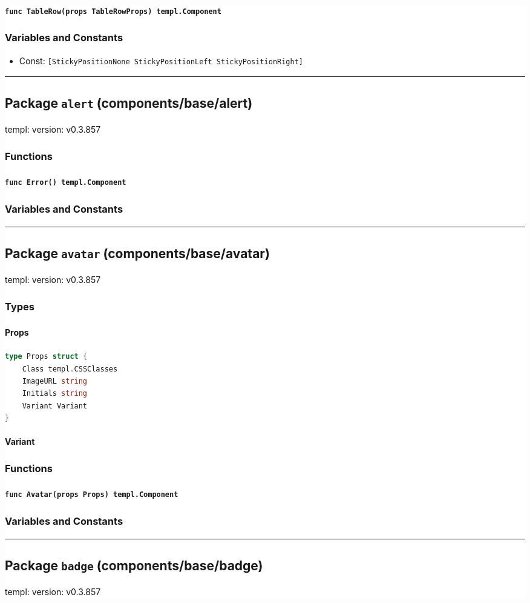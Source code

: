 #### `func TableRow(props TableRowProps) templ.Component`

### Variables and Constants

- Const: `[StickyPositionNone StickyPositionLeft StickyPositionRight]`

---

## Package `alert` (components/base/alert)

templ: version: v0.3.857


### Functions

#### `func Error() templ.Component`

### Variables and Constants

---

## Package `avatar` (components/base/avatar)

templ: version: v0.3.857


### Types

#### Props

```go
type Props struct {
    Class templ.CSSClasses
    ImageURL string
    Initials string
    Variant Variant
}
```

#### Variant

### Functions

#### `func Avatar(props Props) templ.Component`

### Variables and Constants

---

## Package `badge` (components/base/badge)

templ: version: v0.3.857

